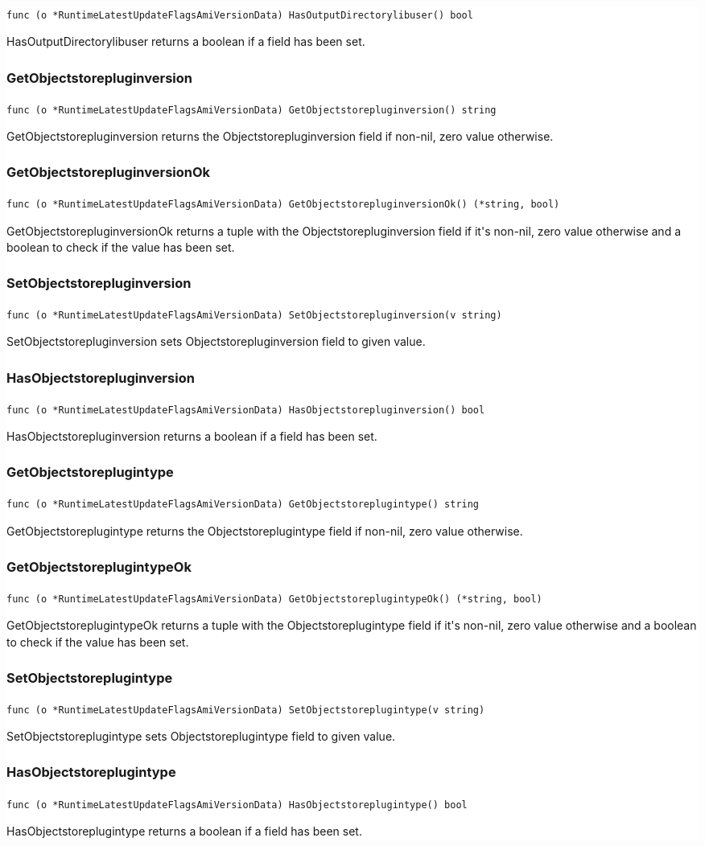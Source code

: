 `func (o *RuntimeLatestUpdateFlagsAmiVersionData) HasOutputDirectorylibuser() bool`

HasOutputDirectorylibuser returns a boolean if a field has been set.

### GetObjectstorepluginversion

`func (o *RuntimeLatestUpdateFlagsAmiVersionData) GetObjectstorepluginversion() string`

GetObjectstorepluginversion returns the Objectstorepluginversion field if non-nil, zero value otherwise.

### GetObjectstorepluginversionOk

`func (o *RuntimeLatestUpdateFlagsAmiVersionData) GetObjectstorepluginversionOk() (*string, bool)`

GetObjectstorepluginversionOk returns a tuple with the Objectstorepluginversion field if it's non-nil, zero value otherwise
and a boolean to check if the value has been set.

### SetObjectstorepluginversion

`func (o *RuntimeLatestUpdateFlagsAmiVersionData) SetObjectstorepluginversion(v string)`

SetObjectstorepluginversion sets Objectstorepluginversion field to given value.

### HasObjectstorepluginversion

`func (o *RuntimeLatestUpdateFlagsAmiVersionData) HasObjectstorepluginversion() bool`

HasObjectstorepluginversion returns a boolean if a field has been set.

### GetObjectstoreplugintype

`func (o *RuntimeLatestUpdateFlagsAmiVersionData) GetObjectstoreplugintype() string`

GetObjectstoreplugintype returns the Objectstoreplugintype field if non-nil, zero value otherwise.

### GetObjectstoreplugintypeOk

`func (o *RuntimeLatestUpdateFlagsAmiVersionData) GetObjectstoreplugintypeOk() (*string, bool)`

GetObjectstoreplugintypeOk returns a tuple with the Objectstoreplugintype field if it's non-nil, zero value otherwise
and a boolean to check if the value has been set.

### SetObjectstoreplugintype

`func (o *RuntimeLatestUpdateFlagsAmiVersionData) SetObjectstoreplugintype(v string)`

SetObjectstoreplugintype sets Objectstoreplugintype field to given value.

### HasObjectstoreplugintype

`func (o *RuntimeLatestUpdateFlagsAmiVersionData) HasObjectstoreplugintype() bool`

HasObjectstoreplugintype returns a boolean if a field has been set.
